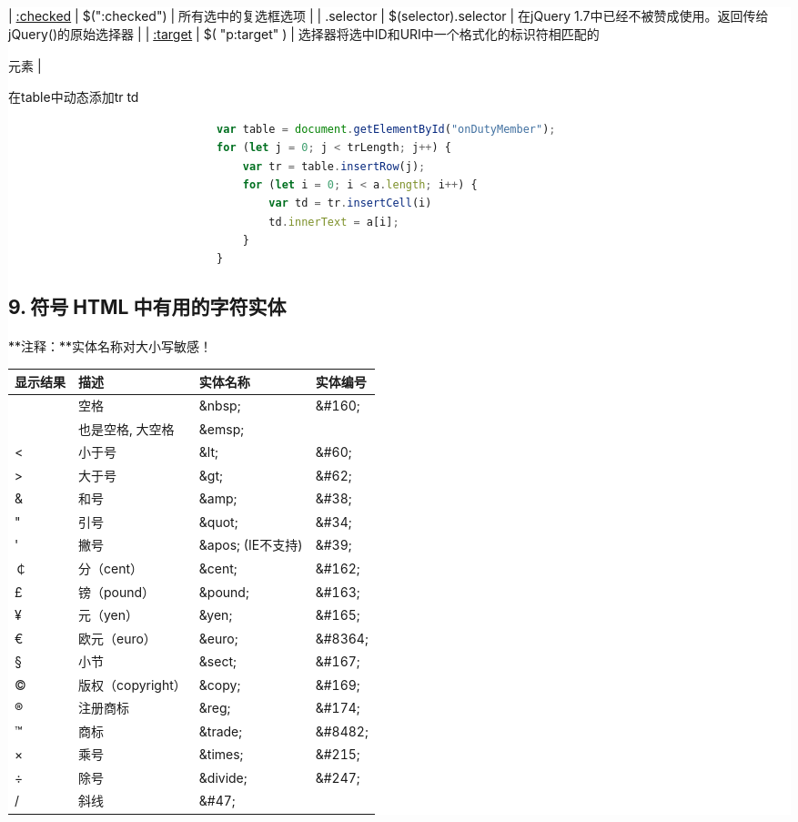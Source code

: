 | [:checked](https://www.runoob.com/jquery/sel-input-checked.html) | $(":checked")                 | 所有选中的复选框选项                                         |
| .selector                                                    | $(selector).selector          | 在jQuery 1.7中已经不被赞成使用。返回传给jQuery()的原始选择器 |
| [:target](https://www.runoob.com/jquery/jq-sel-target.html)  | $( "p:target" )               | 选择器将选中ID和URI中一个格式化的标识符相匹配的<p>元素       |





在table中动态添加tr td

```js
                                var table = document.getElementById("onDutyMember");
                                for (let j = 0; j < trLength; j++) {
                                    var tr = table.insertRow(j);
                                    for (let i = 0; i < a.length; i++) {
                                        var td = tr.insertCell(i)
                                        td.innerText = a[i];
                                    }
                                }
```



## 9. 符号 HTML 中有用的字符实体

**注释：**实体名称对大小写敏感！

| 显示结果 | 描述              | 实体名称           | 实体编号 |
| :------- | :---------------- | :----------------- | :------- |
|          | 空格              | \&nbsp;            | \&#160;  |
|          | 也是空格, 大空格  | \&emsp;            |          |
| <        | 小于号            | \&lt;              | \&#60;   |
| >        | 大于号            | \&gt;              | \&#62;   |
| &        | 和号              | \&amp;             | \&#38;   |
| "        | 引号              | \&quot;            | \&#34;   |
| '        | 撇号              | \&apos; (IE不支持) | \&#39;   |
| ￠       | 分（cent）        | \&cent;            | \&#162;  |
| £        | 镑（pound）       | \&pound;           | \&#163;  |
| ¥        | 元（yen）         | \&yen;             | \&#165;  |
| €        | 欧元（euro）      | \&euro;            | \&#8364; |
| §        | 小节              | \&sect;            | \&#167;  |
| ©        | 版权（copyright） | \&copy;            | \&#169;  |
| ®        | 注册商标          | \&reg;             | \&#174;  |
| ™        | 商标              | \&trade;           | \&#8482; |
| ×        | 乘号              | \&times;           | \&#215;  |
| ÷        | 除号              | \&divide;          | \&#247;  |
| /        | 斜线              | \&#47;             |          |
